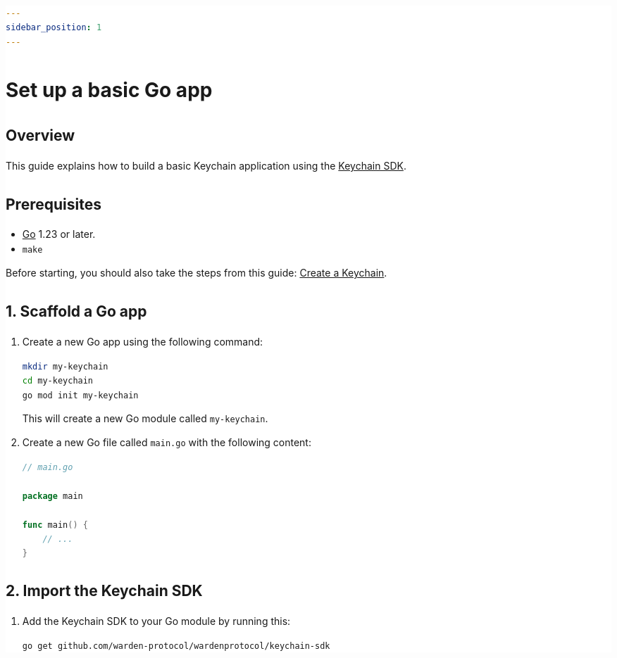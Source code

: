 ```yaml
---
sidebar_position: 1
---
```


# Set up a basic Go app

## Overview

This guide explains how to build a basic Keychain application using the [Keychain SDK](../implementations/keychain-sdk).

## Prerequisites

- [Go](https://golang.org/dl/) 1.23 or later.
- `make`

Before starting, you should also take the steps from this guide: [Create a Keychain](../operate-a-keychain/create-a-keychain).

## 1. Scaffold a Go app

1. Create a new Go app using the following command:

    ```bash
    mkdir my-keychain
    cd my-keychain
    go mod init my-keychain
    ```

    This will create a new Go module called `my-keychain`.

2. Create a new Go file called `main.go` with the following content:

    ```go
    // main.go
    
    package main
    
    func main() {
        // ...
    }
    ```

## 2. Import the Keychain SDK

1. Add the Keychain SDK to your Go module by running this:

    ```bash
    go get github.com/warden-protocol/wardenprotocol/keychain-sdk
    ```
